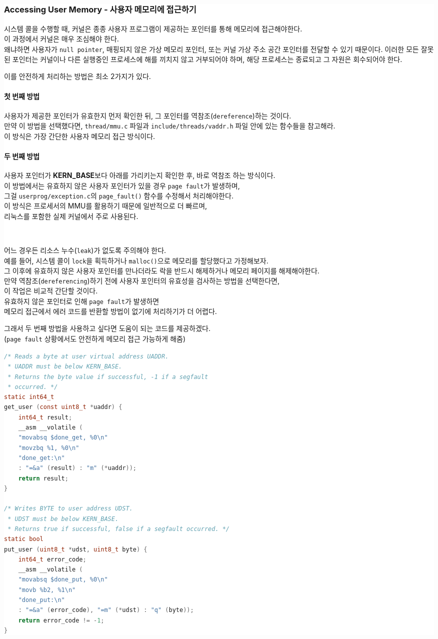
### Accessing User Memory - 사용자 메모리에 접근하기

시스템 콜을 수행할 때, 커널은 종종 사용자 프로그램이 제공하는 포인터를 통해 메모리에 접근해야한다.  
이 과정에서 커널은 매우 조심해야 한다.  
왜냐하면 사용자가 `null pointer`, 매핑되지 않은 가상 메모리 포인터, 또는 커널 가상 주소 공간 포인터를 전달할 수 있기 때문이다. 이러한 모든 잘못된 포인터는 커널이나 다른 실행중인 프로세스에 해를 끼치지 않고 거부되어야 하며, 해당 프로세스는 종료되고 그 자원은 회수되어야 한다.

이를 안전하게 처리하는 방법은 최소 2가지가 있다.

#### 첫 번째 방법

사용자가 제공한 포인터가 유효한지 먼저 확인한 뒤, 그 포인터를 역참조(`dereference`)하는 것이다.  
만약 이 방법을 선택했다면, `thread/mmu.c` 파일과 `include/threads/vaddr.h` 파일 안에 있는 함수들을 참고해라.  
이 방식은 가장 간단한 사용자 메모리 접근 방식이다.

#### 두 번째 방법

사용자 포인터가 **KERN_BASE**보다 아래를 가리키는지 확인한 후, 바로 역참조 하는 방식이다.  
이 방법에서는 유효하지 않은 사용자 포인터가 있을 경우 `page fault`가 발생하며,  
그걸 `userprog/exception.c`의 `page_fault()` 함수를 수정해서 처리해야한다.  
이 방식은 프로세서의 MMU를 활용하기 때문에 일반적으로 더 빠르며,  
리눅스를 포함한 실제 커널에서 주로 사용된다.

<br>

어느 경우든 리소스 누수(`leak`)가 없도록 주의해야 한다.  
예를 들어, 시스템 콜이 `lock`을 획득하거나 `malloc()`으로 메모리를 할당했다고 가정해보자.  
그 이후에 유효하지 않은 사용자 포인터를 만나더라도 락을 반드시 해제하거나 메모리 페이지를 해제해야한다.  
만약 역참조(`dereferencing`)하기 전에 사용자 포인터의 유효성을 검사하는 방법을 선택한다면,  
이 작업은 비교적 간단할 것이다.  
유효하지 않은 포인터로 인해 `page fault`가 발생하면  
메모리 접근에서 에러 코드를 반환할 방법이 없기에 처리하기가 더 어렵다.

그래서 두 번째 방법을 사용하고 싶다면 도움이 되는 코드를 제공하겠다.  
(`page fault` 상황에서도 안전하게 메모리 접근 가능하게 해줌)

```c
/* Reads a byte at user virtual address UADDR.
 * UADDR must be below KERN_BASE.
 * Returns the byte value if successful, -1 if a segfault
 * occurred. */
static int64_t
get_user (const uint8_t *uaddr) {
    int64_t result;
    __asm __volatile (
    "movabsq $done_get, %0\n"
    "movzbq %1, %0\n"
    "done_get:\n"
    : "=&a" (result) : "m" (*uaddr));
    return result;
}

/* Writes BYTE to user address UDST.
 * UDST must be below KERN_BASE.
 * Returns true if successful, false if a segfault occurred. */
static bool
put_user (uint8_t *udst, uint8_t byte) {
    int64_t error_code;
    __asm __volatile (
    "movabsq $done_put, %0\n"
    "movb %b2, %1\n"
    "done_put:\n"
    : "=&a" (error_code), "=m" (*udst) : "q" (byte));
    return error_code != -1;
}
```
